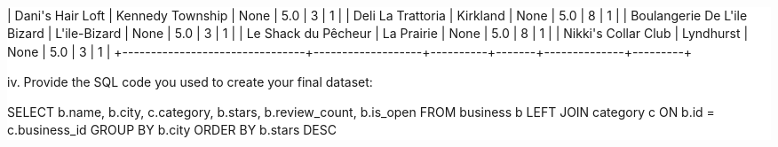 | Dani's Hair Loft               | Kennedy Township  |     None |   5.0 |            3 |       1 |
| Deli La Trattoria              | Kirkland          |     None |   5.0 |            8 |       1 |
| Boulangerie De L'ile Bizard    | L'ile-Bizard      |     None |   5.0 |            3 |       1 |
| Le Shack du Pêcheur            | La Prairie        |     None |   5.0 |            8 |       1 |
| Nikki's Collar Club            | Lyndhurst         |     None |   5.0 |            3 |       1 |
+--------------------------------+-------------------+----------+-------+--------------+---------+
         
         
iv. Provide the SQL code you used to create your final dataset:

SELECT b.name, b.city, c.category, b.stars, b.review_count, b.is_open 
FROM business b 
LEFT JOIN category c
ON b.id = c.business_id
GROUP BY b.city 
ORDER BY b.stars DESC
